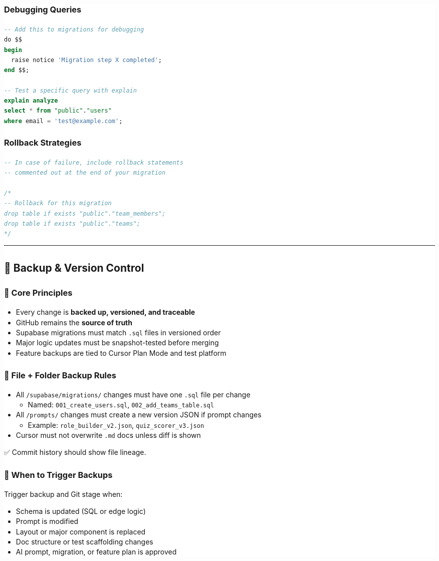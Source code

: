 ### Debugging Queries

```sql
-- Add this to migrations for debugging
do $$ 
begin
  raise notice 'Migration step X completed';
end $$;

-- Test a specific query with explain
explain analyze
select * from "public"."users" 
where email = 'test@example.com';
```

### Rollback Strategies

```sql
-- In case of failure, include rollback statements
-- commented out at the end of your migration

/*
-- Rollback for this migration
drop table if exists "public"."team_members";
drop table if exists "public"."teams";
*/
```

---

## 🔐 Backup & Version Control

### 🧠 Core Principles
- Every change is **backed up, versioned, and traceable**
- GitHub remains the **source of truth**
- Supabase migrations must match `.sql` files in versioned order
- Major logic updates must be snapshot-tested before merging
- Feature backups are tied to Cursor Plan Mode and test platform

### 📁 File + Folder Backup Rules
- All `/supabase/migrations/` changes must have one `.sql` file per change
  - Named: `001_create_users.sql`, `002_add_teams_table.sql`
- All `/prompts/` changes must create a new version JSON if prompt changes
  - Example: `role_builder_v2.json`, `quiz_scorer_v3.json`
- Cursor must not overwrite `.md` docs unless diff is shown

✅ Commit history should show file lineage.

### 🚦 When to Trigger Backups
Trigger backup and Git stage when:
- Schema is updated (SQL or edge logic)
- Prompt is modified
- Layout or major component is replaced
- Doc structure or test scaffolding changes
- AI prompt, migration, or feature plan is approved
